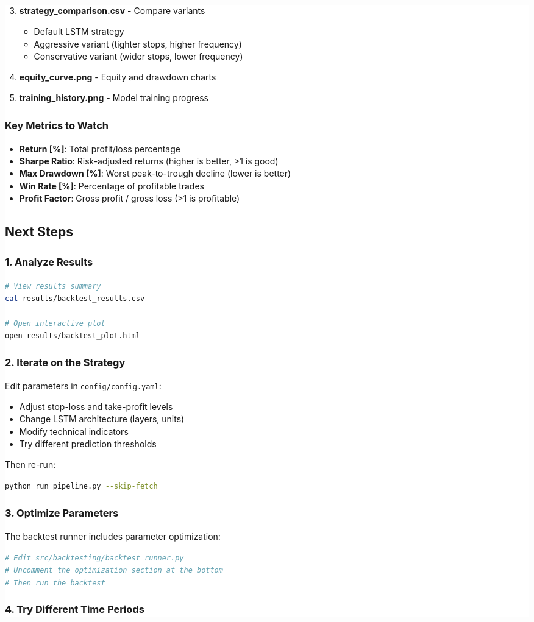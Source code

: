 3. **strategy_comparison.csv** - Compare variants
   - Default LSTM strategy
   - Aggressive variant (tighter stops, higher frequency)
   - Conservative variant (wider stops, lower frequency)

4. **equity_curve.png** - Equity and drawdown charts

5. **training_history.png** - Model training progress

### Key Metrics to Watch

- **Return [%]**: Total profit/loss percentage
- **Sharpe Ratio**: Risk-adjusted returns (higher is better, >1 is good)
- **Max Drawdown [%]**: Worst peak-to-trough decline (lower is better)
- **Win Rate [%]**: Percentage of profitable trades
- **Profit Factor**: Gross profit / gross loss (>1 is profitable)

## Next Steps

### 1. Analyze Results

```bash
# View results summary
cat results/backtest_results.csv

# Open interactive plot
open results/backtest_plot.html
```

### 2. Iterate on the Strategy

Edit parameters in `config/config.yaml`:
- Adjust stop-loss and take-profit levels
- Change LSTM architecture (layers, units)
- Modify technical indicators
- Try different prediction thresholds

Then re-run:
```bash
python run_pipeline.py --skip-fetch
```

### 3. Optimize Parameters

The backtest runner includes parameter optimization:

```python
# Edit src/backtesting/backtest_runner.py
# Uncomment the optimization section at the bottom
# Then run the backtest
```

### 4. Try Different Time Periods

